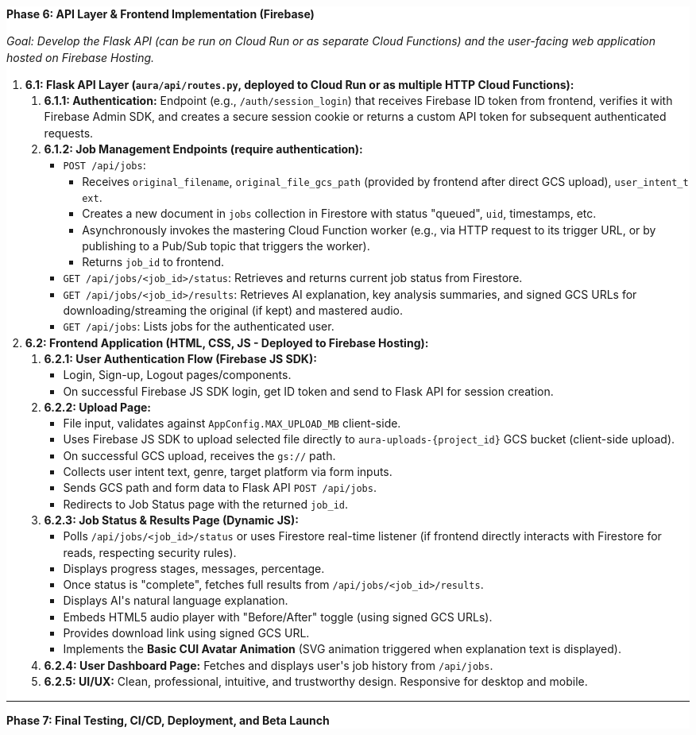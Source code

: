 
**Phase 6: API Layer & Frontend Implementation (Firebase)**

*Goal: Develop the Flask API (can be run on Cloud Run or as separate Cloud Functions) and the user-facing web application hosted on Firebase Hosting.*

1. **6.1: Flask API Layer (`aura/api/routes.py`, deployed to Cloud Run or as multiple HTTP Cloud Functions):**
    1. **6.1.1: Authentication:** Endpoint (e.g., `/auth/session_login`) that receives Firebase ID token from frontend, verifies it with Firebase Admin SDK, and creates a secure session cookie or returns a custom API token for subsequent authenticated requests.
    2. **6.1.2: Job Management Endpoints (require authentication):**
        - `POST /api/jobs`:
            - Receives `original_filename`, `original_file_gcs_path` (provided by frontend after direct GCS upload), `user_intent_text`.
            - Creates a new document in `jobs` collection in Firestore with status "queued", `uid`, timestamps, etc.
            - Asynchronously invokes the mastering Cloud Function worker (e.g., via HTTP request to its trigger URL, or by publishing to a Pub/Sub topic that triggers the worker).
            - Returns `job_id` to frontend.
        - `GET /api/jobs/<job_id>/status`: Retrieves and returns current job status from Firestore.
        - `GET /api/jobs/<job_id>/results`: Retrieves AI explanation, key analysis summaries, and signed GCS URLs for downloading/streaming the original (if kept) and mastered audio.
        - `GET /api/jobs`: Lists jobs for the authenticated user.
2. **6.2: Frontend Application (HTML, CSS, JS - Deployed to Firebase Hosting):**
    1. **6.2.1: User Authentication Flow (Firebase JS SDK):**
        - Login, Sign-up, Logout pages/components.
        - On successful Firebase JS SDK login, get ID token and send to Flask API for session creation.
    2. **6.2.2: Upload Page:**
        - File input, validates against `AppConfig.MAX_UPLOAD_MB` client-side.
        - Uses Firebase JS SDK to upload selected file directly to `aura-uploads-{project_id}` GCS bucket (client-side upload).
        - On successful GCS upload, receives the `gs://` path.
        - Collects user intent text, genre, target platform via form inputs.
        - Sends GCS path and form data to Flask API `POST /api/jobs`.
        - Redirects to Job Status page with the returned `job_id`.
    3. **6.2.3: Job Status & Results Page (Dynamic JS):**
        - Polls `/api/jobs/<job_id>/status` or uses Firestore real-time listener (if frontend directly interacts with Firestore for reads, respecting security rules).
        - Displays progress stages, messages, percentage.
        - Once status is "complete", fetches full results from `/api/jobs/<job_id>/results`.
        - Displays AI's natural language explanation.
        - Embeds HTML5 audio player with "Before/After" toggle (using signed GCS URLs).
        - Provides download link using signed GCS URL.
        - Implements the **Basic CUI Avatar Animation** (SVG animation triggered when explanation text is displayed).
    4. **6.2.4: User Dashboard Page:** Fetches and displays user's job history from `/api/jobs`.
    5. **6.2.5: UI/UX:** Clean, professional, intuitive, and trustworthy design. Responsive for desktop and mobile.

---

**Phase 7: Final Testing, CI/CD, Deployment, and Beta Launch**
